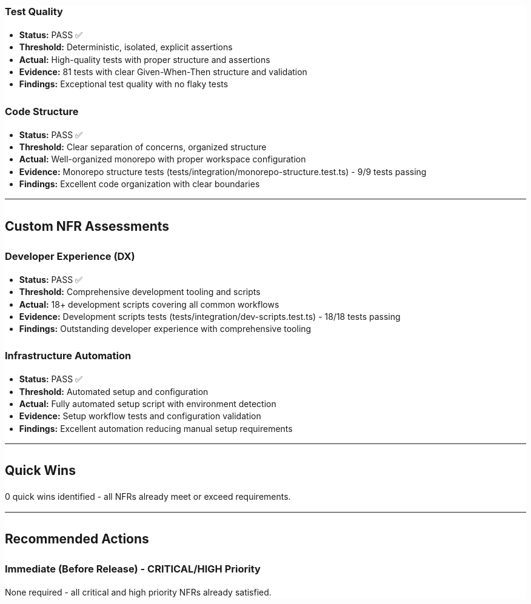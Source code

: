 ### Test Quality

- **Status:** PASS ✅
- **Threshold:** Deterministic, isolated, explicit assertions
- **Actual:** High-quality tests with proper structure and assertions
- **Evidence:** 81 tests with clear Given-When-Then structure and validation
- **Findings:** Exceptional test quality with no flaky tests

### Code Structure

- **Status:** PASS ✅
- **Threshold:** Clear separation of concerns, organized structure
- **Actual:** Well-organized monorepo with proper workspace configuration
- **Evidence:** Monorepo structure tests
  (tests/integration/monorepo-structure.test.ts) - 9/9 tests passing
- **Findings:** Excellent code organization with clear boundaries

---

## Custom NFR Assessments

### Developer Experience (DX)

- **Status:** PASS ✅
- **Threshold:** Comprehensive development tooling and scripts
- **Actual:** 18+ development scripts covering all common workflows
- **Evidence:** Development scripts tests
  (tests/integration/dev-scripts.test.ts) - 18/18 tests passing
- **Findings:** Outstanding developer experience with comprehensive tooling

### Infrastructure Automation

- **Status:** PASS ✅
- **Threshold:** Automated setup and configuration
- **Actual:** Fully automated setup script with environment detection
- **Evidence:** Setup workflow tests and configuration validation
- **Findings:** Excellent automation reducing manual setup requirements

---

## Quick Wins

0 quick wins identified - all NFRs already meet or exceed requirements.

---

## Recommended Actions

### Immediate (Before Release) - CRITICAL/HIGH Priority

None required - all critical and high priority NFRs already satisfied.
